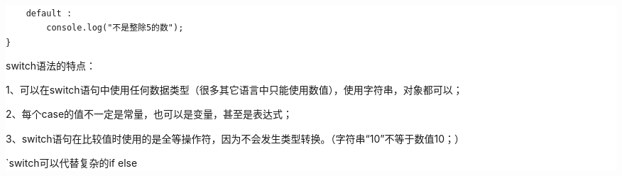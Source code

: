 ```
    default :
        console.log("不是整除5的数");
}
```
switch语法的特点：

1、可以在switch语句中使用任何数据类型（很多其它语言中只能使用数值），使用字符串，对象都可以；

2、每个case的值不一定是常量，也可以是变量，甚至是表达式；

3、switch语句在比较值时使用的是全等操作符，因为不会发生类型转换。（字符串“10”不等于数值10；）

`switch可以代替复杂的if else
